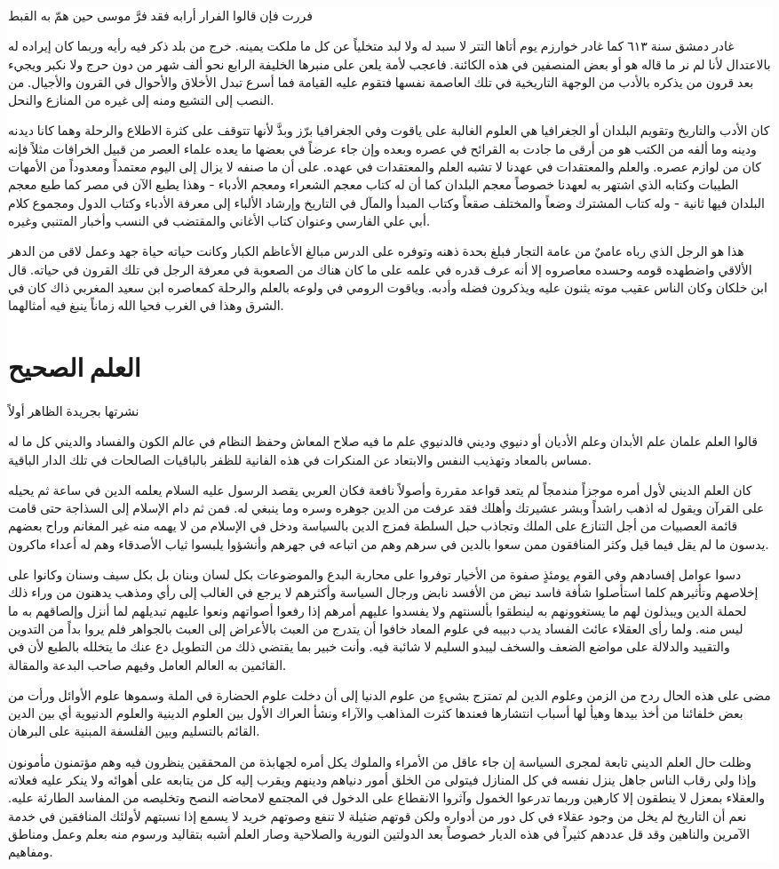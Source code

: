  فررت فإن قالوا الفرار أرابه   فقد فرَّ موسى حين همّ به القبط  

 غادر دمشق سنة  ٦١٣  كما غادر خوارزم يوم أتاها التتر لا سبد له ولا لبد متخلياً عن كل ما ملكت يمينه. خرج من بلد ذكر فيه رأيه وربما كان إيراده له بالاعتدال لأنا لم نر ما قاله هو أو بعض المنصفين في هذه الكائنة. فاعجب لأمة يلعن على منبرها الخليفة الرابع نحو  ألف  شهر من دون حرج ولا نكبر ويجيء بعد قرون من يذكره بالأدب من الوجهة التاريخية في تلك العاصمة نفسها فتقوم عليه القيامة فما أسرع تبدل الأخلاق والأحوال في القرون والأجيال. من النصب إلى التشيع ومنه إلى غيره من المنازع والنحل. 

 كان الأدب والتاريخ وتقويم البلدان أو الجغرافيا هي العلوم الغالبة على ياقوت وفي الجغرافيا برّز وبذَّ لأنها تتوقف على كثرة الاطلاع والرحلة وهما كانا ديدنه ودينه وما ألفه من الكتب هو من أرقى ما جادت به القرائح في عصره وبعده وإن جاء عرضاً في بعضها ما يعده علماء العصر من قبيل الخرافات مثلاً فإنه كان من لوازم عصره. والعلم والمعتقدات في عهدنا لا تشبه العلم والمعتقدات في عهده. على أن ما صنفه لا يزال إلى اليوم معتمداً ومعدوداً من الأمهات الطيبات وكتابه الذي اشتهر به لعهدنا خصوصاً معجم البلدان كما أن له كتاب معجم الشعراء ومعجم الأدباء - وهذا يطبع الآن في مصر كما طبع معجم البلدان فيها ثانية - وله كتاب المشترك وضعاً والمختلف صقعاً وكتاب المبدأ والمآل   في التاريخ وإرشاد الألباء إلى معرفة الأدباء وكتاب الدول ومجموع كلام أبي علي الفارسي وعنوان كتاب الأغاني والمقتضب في النسب وأخبار المتنبي وغيره. 

 هذا هو الرجل الذي رباه عاميٌ من عامة التجار فبلغ بحدة ذهنه وتوفره على الدرس مبالغ الأعاظم الكبار وكانت حياته حياة جهد وعمل لاقى من الدهر الألاقي واضطهده قومه وحسده معاصروه إلا أنه عرف قدره في علمه على ما كان هناك من الصعوبة في معرفة الرجل في تلك القرون في حياته. قال ابن خلكان وكان الناس عقيب موته يثنون عليه ويذكرون فضله وأدبه. وياقوت الرومي في ولوعه بالعلم والرحلة كمعاصره ابن سعيد المغربي ذاك كان في الشرق وهذا في الغرب فحيا الله زماناً ينبغ فيه أمثالهما. 
 

#  العلم الصحيح 


 نشرتها بجريدة الظاهر أولاً 

 قالوا العلم علمان علم الأبدان وعلم الأديان أو دنيوي وديني فالدنيوي علم ما فيه صلاح المعاش وحفظ النظام في عالم الكون والفساد والديني كل ما له مساس بالمعاد وتهذيب النفس والابتعاد عن المنكرات في هذه الفانية للظفر بالباقيات الصالحات في تلك الدار الباقية. 

 كان العلم الديني لأول أمره موجزاً مندمجاً لم يتعد قواعد مقررة وأصولاً نافعة فكان العربي يقصد الرسول عليه السلام يعلمه الدين في ساعة ثم يحيله على القرآن ويقول له اذهب راشداً وبشر عشيرتك وأهلك فقد عرفت من الدين جوهره وسره وما ينبغي له. فمن ثم دام الإسلام إلى السذاجة حتى قامت قائمة العصبيات من أجل التنازع على الملك وتجاذب حبل السلطة فمزج الدين بالسياسة ودخل في الإسلام من لا يهمه منه غير المغانم وراح بعضهم يدسون ما لم يقل فيما قيل وكثر المنافقون ممن سعوا بالدين في سرهم وهم من اتباعه في جهرهم وأنشؤوا يلبسوا ثياب الأصدقاء وهم له أعداء ماكرون. 

 دسوا عوامل إفسادهم وفي القوم يومئذٍ صفوة من الأخيار توفروا على محاربة البدع والموضوعات بكل لسان وبنان بل بكل سيف وسنان وكانوا على إخلاصهم وتأثيرهم كلما استأصلوا شأفة فاسد نبض من الأفسد نابض ورجال السياسة وأكثرهم لا يرجع في الغالب إلى رأي ومذهب يدهنون من وراء ذلك لحملة الدين ويبذلون لهم ما يستغوونهم به لينطقوا بألسنتهم ولا يفسدوا عليهم أمرهم إذا رفعوا أصواتهم ونعوا عليهم تبديلهم لما أنزل وإلصاقهم به ما ليس منه. ولما رأى العقلاء عائث الفساد يدب دبيبه في علوم المعاد خافوا أن يتدرج من العبث بالأعراض إلى العبث بالجواهر فلم يروا بداً من التدوين والتقييد والدلالة على مواضع الضعف والسخف ليبدو السليم لا شائبة فيه. وأنت خبير بما يقتضي ذلك من التطويل دع عنك ما يتخلله بالطبع لأن في القائمين به العالم العامل وفيهم صاحب البدعة والمقالة. 

 مضى على هذه الحال ردح من الزمن وعلوم الدين لم تمتزج بشيءٍ من علوم الدنيا إلى أن دخلت علوم الحضارة في الملة وسموها علوم الأوائل ورأت من بعض خلفائنا من أخذ   بيدها وهيأ لها أسباب انتشارها فعندها كثرت المذاهب والآراء ونشأ العراك الأول بين العلوم الدينية والعلوم الدنيوية أي بين الدين القائم بالتسليم وبين الفلسفة المبنية على البرهان. 

 وظلت حال العلم الديني تابعة لمجرى السياسة إن جاء عاقل من الأمراء والملوك يكل أمره لجهابذة من المحققين ينظرون فيه وهم مؤتمنون مأمونون وإذا ولي رقاب الناس جاهل ينزل نفسه في كل المنازل فيتولى من الخلق أمور دنياهم ودينهم ويقرب إليه كل من يتابعه على أهوائه ولا ينكر عليه فعلاته والعقلاء بمعزل لا ينطقون إلا كارهين وربما تدرعوا الخمول وآثروا الانقطاع على الدخول في المجتمع لامحاضه النصح وتخليصه من المفاسد الطارئة عليه. نعم أن التاريخ لم يخل من وجود عقلاء في كل دور من أدواره ولكن قوتهم ضئيلة لا تنفع وصوتهم خريد لا يسمع إذا نسبتهم لأولئك المنافقين في خدمة الآمرين والناهين وقد قل عددهم كثيراً في هذه الديار خصوصاً بعد الدولتين النورية والصلاحية وصار العلم أشبه بتقاليد ورسوم منه بعلم وعمل ومناطق ومفاهيم. 
